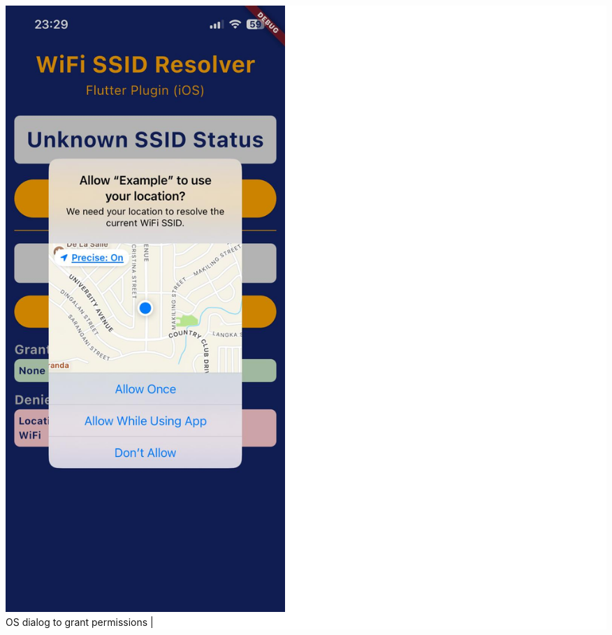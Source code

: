 <img src="https://raw.githubusercontent.com/raoulsson/ssid_resolver_flutter/master/res//ssid_resolver_flutter_ios_2.jpeg" alt="OS dialog to grant permissions" width="400"/><br />OS dialog to grant permissions |